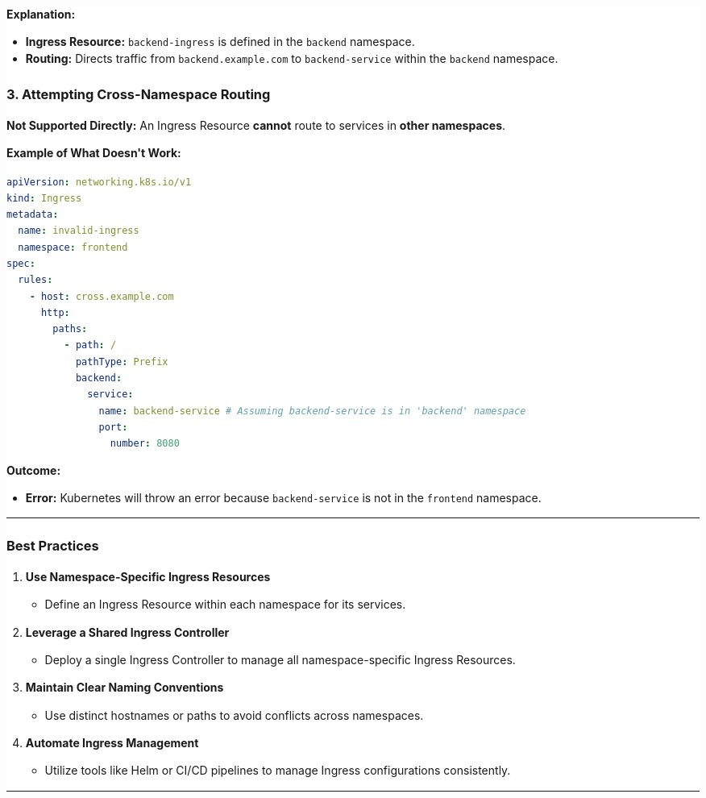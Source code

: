 **Explanation:**

- **Ingress Resource:** `backend-ingress` is defined in the `backend` namespace.
- **Routing:** Directs traffic from `backend.example.com` to `backend-service` within the `backend` namespace.

### **3. Attempting Cross-Namespace Routing**

**Not Supported Directly:** An Ingress Resource **cannot** route to services in **other namespaces**.

**Example of What Doesn't Work:**

```yaml
apiVersion: networking.k8s.io/v1
kind: Ingress
metadata:
  name: invalid-ingress
  namespace: frontend
spec:
  rules:
    - host: cross.example.com
      http:
        paths:
          - path: /
            pathType: Prefix
            backend:
              service:
                name: backend-service # Assuming backend-service is in 'backend' namespace
                port:
                  number: 8080
```

**Outcome:**

- **Error:** Kubernetes will throw an error because `backend-service` is not in the `frontend` namespace.

---

### **Best Practices**

1. **Use Namespace-Specific Ingress Resources**

   - Define an Ingress Resource within each namespace for its services.

2. **Leverage a Shared Ingress Controller**

   - Deploy a single Ingress Controller to manage all namespace-specific Ingress Resources.

3. **Maintain Clear Naming Conventions**

   - Use distinct hostnames or paths to avoid conflicts across namespaces.

4. **Automate Ingress Management**
   - Utilize tools like Helm or CI/CD pipelines to manage Ingress configurations consistently.

---
